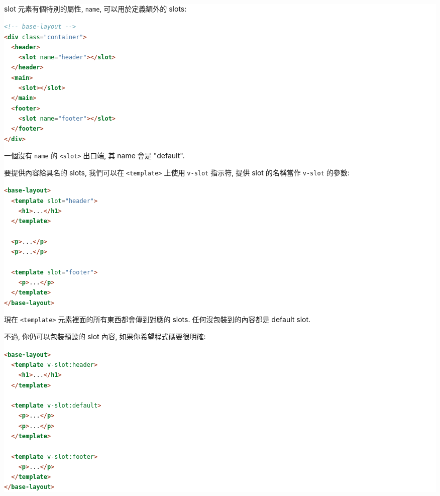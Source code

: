 slot 元素有個特別的屬性, `name`, 可以用於定義額外的 slots:

```html
<!-- base-layout -->
<div class="container">
  <header>
    <slot name="header"></slot>
  </header>
  <main>
    <slot></slot>
  </main>
  <footer>
    <slot name="footer"></slot>
  </footer>
</div>
```

一個沒有 `name` 的 `<slot>` 出口端, 其 name 會是 "default".

要提供內容給具名的 slots, 我們可以在 `<template>` 上使用 `v-slot` 指示符, 提供 slot 的名稱當作 `v-slot` 的參數:

```html
<base-layout>
  <template slot="header">
    <h1>...</h1>
  </template>

  <p>...</p>
  <p>...</p>

  <template slot="footer">
    <p>...</p>
  </template>
</base-layout>
```

現在 `<template>` 元素裡面的所有東西都會傳到對應的 slots. 任何沒包裝到的內容都是 default slot.

不過, 你仍可以包裝預設的 slot 內容, 如果你希望程式碼要很明確:

```html
<base-layout>
  <template v-slot:header>
    <h1>...</h1>
  </template>

  <template v-slot:default>
    <p>...</p>
    <p>...</p>
  </template>

  <template v-slot:footer>
    <p>...</p>
  </template>
</base-layout>
```
